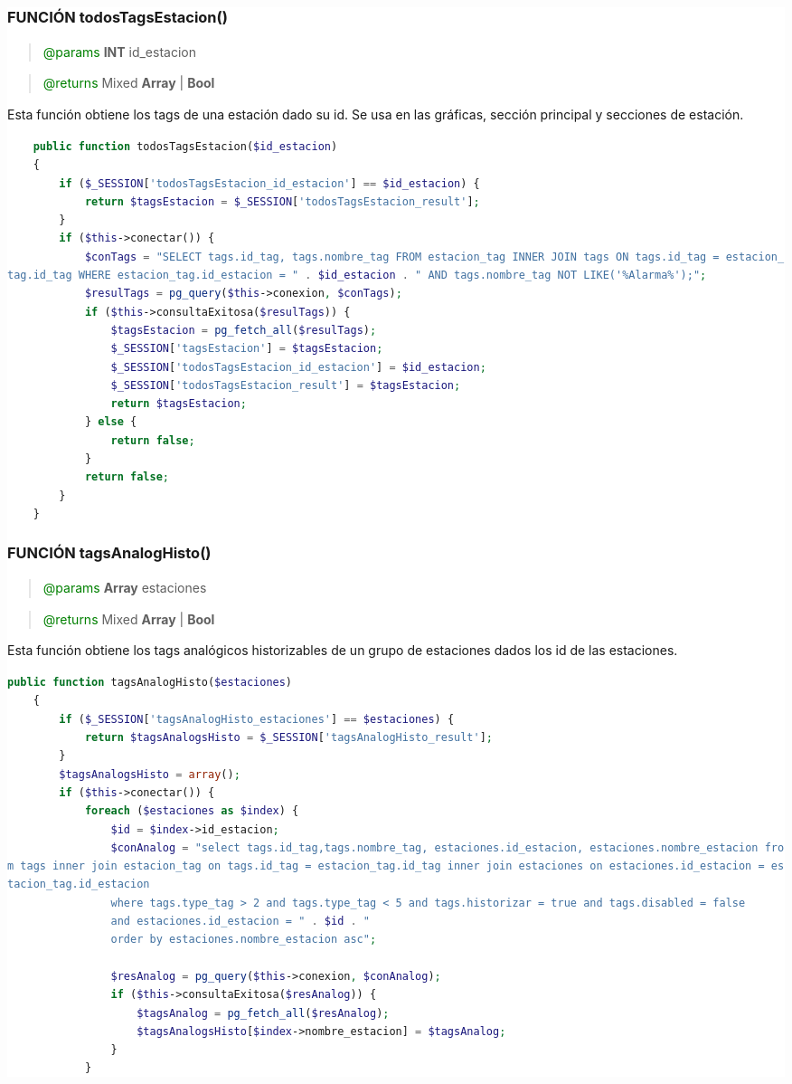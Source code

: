 ### FUNCIÓN **todosTagsEstacion()**

> <span style='color:green'>@params</span> <b>INT</b> id_estacion

> <span style='color:green'>@returns</span> Mixed <b>Array</b> | <b>Bool</b>

Esta función obtiene los tags de una estación dado su id. Se usa en las gráficas, sección principal y secciones de estación.

```php
    public function todosTagsEstacion($id_estacion)
    {
        if ($_SESSION['todosTagsEstacion_id_estacion'] == $id_estacion) {
            return $tagsEstacion = $_SESSION['todosTagsEstacion_result'];
        }
        if ($this->conectar()) {
            $conTags = "SELECT tags.id_tag, tags.nombre_tag FROM estacion_tag INNER JOIN tags ON tags.id_tag = estacion_tag.id_tag WHERE estacion_tag.id_estacion = " . $id_estacion . " AND tags.nombre_tag NOT LIKE('%Alarma%');";
            $resulTags = pg_query($this->conexion, $conTags);
            if ($this->consultaExitosa($resulTags)) {
                $tagsEstacion = pg_fetch_all($resulTags);
                $_SESSION['tagsEstacion'] = $tagsEstacion;
                $_SESSION['todosTagsEstacion_id_estacion'] = $id_estacion;
                $_SESSION['todosTagsEstacion_result'] = $tagsEstacion;
                return $tagsEstacion;
            } else {
                return false;
            }
            return false;
        }
    }
```

### FUNCIÓN **tagsAnalogHisto()**

> <span style='color:green'>@params</span> <b>Array</b> estaciones

> <span style='color:green'>@returns</span> Mixed <b>Array</b> | <b>Bool</b>

Esta función obtiene los tags analógicos historizables de un grupo de estaciones dados los id de las estaciones.

```php
public function tagsAnalogHisto($estaciones)
    {
        if ($_SESSION['tagsAnalogHisto_estaciones'] == $estaciones) {
            return $tagsAnalogsHisto = $_SESSION['tagsAnalogHisto_result'];
        }
        $tagsAnalogsHisto = array();
        if ($this->conectar()) {
            foreach ($estaciones as $index) {
                $id = $index->id_estacion;
                $conAnalog = "select tags.id_tag,tags.nombre_tag, estaciones.id_estacion, estaciones.nombre_estacion from tags inner join estacion_tag on tags.id_tag = estacion_tag.id_tag inner join estaciones on estaciones.id_estacion = estacion_tag.id_estacion
                where tags.type_tag > 2 and tags.type_tag < 5 and tags.historizar = true and tags.disabled = false
                and estaciones.id_estacion = " . $id . "
                order by estaciones.nombre_estacion asc";

                $resAnalog = pg_query($this->conexion, $conAnalog);
                if ($this->consultaExitosa($resAnalog)) {
                    $tagsAnalog = pg_fetch_all($resAnalog);
                    $tagsAnalogsHisto[$index->nombre_estacion] = $tagsAnalog;
                }
            }
```
